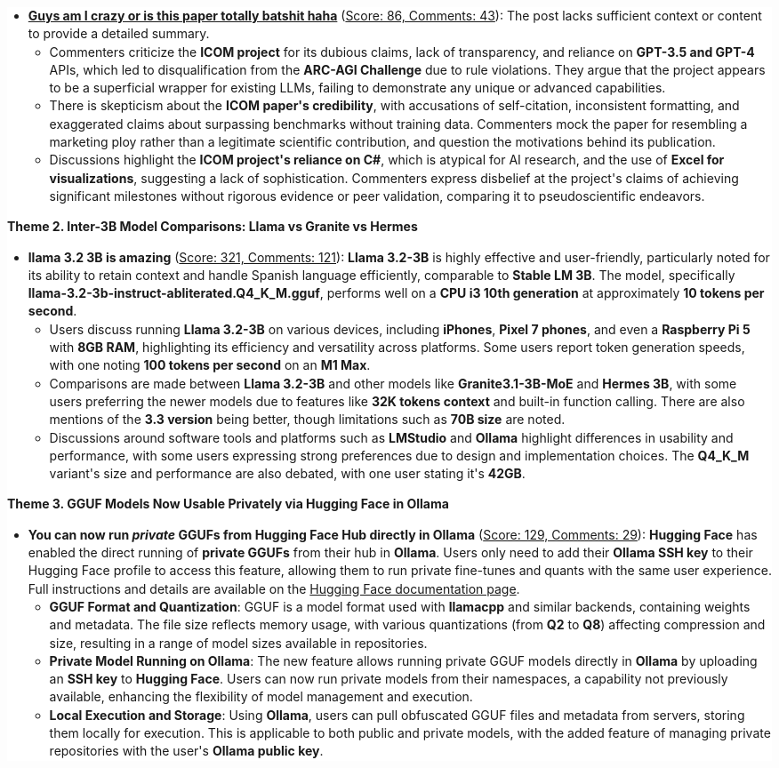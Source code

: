 
- **[Guys am I crazy or is this paper totally batshit haha](http://dx.doi.org/10.13140/RG.2.2.32495.34727)** ([Score: 86, Comments: 43](https://reddit.com/r/LocalLLaMA/comments/1hkxrgq/guys_am_i_crazy_or_is_this_paper_totally_batshit/)): The post lacks sufficient context or content to provide a detailed summary.
  - Commenters criticize the **ICOM project** for its dubious claims, lack of transparency, and reliance on **GPT-3.5 and GPT-4** APIs, which led to disqualification from the **ARC-AGI Challenge** due to rule violations. They argue that the project appears to be a superficial wrapper for existing LLMs, failing to demonstrate any unique or advanced capabilities.
  - There is skepticism about the **ICOM paper's credibility**, with accusations of self-citation, inconsistent formatting, and exaggerated claims about surpassing benchmarks without training data. Commenters mock the paper for resembling a marketing ploy rather than a legitimate scientific contribution, and question the motivations behind its publication.
  - Discussions highlight the **ICOM project's reliance on C#**, which is atypical for AI research, and the use of **Excel for visualizations**, suggesting a lack of sophistication. Commenters express disbelief at the project's claims of achieving significant milestones without rigorous evidence or peer validation, comparing it to pseudoscientific endeavors.


**Theme 2. Inter-3B Model Comparisons: Llama vs Granite vs Hermes**

- **llama 3.2 3B is amazing** ([Score: 321, Comments: 121](https://reddit.com/r/LocalLLaMA/comments/1hl1tso/llama_32_3b_is_amazing/)): **Llama 3.2-3B** is highly effective and user-friendly, particularly noted for its ability to retain context and handle Spanish language efficiently, comparable to **Stable LM 3B**. The model, specifically **llama-3.2-3b-instruct-abliterated.Q4\_K\_M.gguf**, performs well on a **CPU i3 10th generation** at approximately **10 tokens per second**.
  - Users discuss running **Llama 3.2-3B** on various devices, including **iPhones**, **Pixel 7 phones**, and even a **Raspberry Pi 5** with **8GB RAM**, highlighting its efficiency and versatility across platforms. Some users report token generation speeds, with one noting **100 tokens per second** on an **M1 Max**.
  - Comparisons are made between **Llama 3.2-3B** and other models like **Granite3.1-3B-MoE** and **Hermes 3B**, with some users preferring the newer models due to features like **32K tokens context** and built-in function calling. There are also mentions of the **3.3 version** being better, though limitations such as **70B size** are noted.
  - Discussions around software tools and platforms such as **LMStudio** and **Ollama** highlight differences in usability and performance, with some users expressing strong preferences due to design and implementation choices. The **Q4\_K\_M** variant's size and performance are also debated, with one user stating it's **42GB**.


**Theme 3. GGUF Models Now Usable Privately via Hugging Face in Ollama**

- **You can now run *private* GGUFs from Hugging Face Hub directly in Ollama** ([Score: 129, Comments: 29](https://reddit.com/r/LocalLLaMA/comments/1hkx2bi/you_can_now_run_private_ggufs_from_hugging_face/)): **Hugging Face** has enabled the direct running of **private GGUFs** from their hub in **Ollama**. Users only need to add their **Ollama SSH key** to their Hugging Face profile to access this feature, allowing them to run private fine-tunes and quants with the same user experience. Full instructions and details are available on the [Hugging Face documentation page](https://huggingface.co/docs/hub/en/ollama).
  - **GGUF Format and Quantization**: GGUF is a model format used with **llamacpp** and similar backends, containing weights and metadata. The file size reflects memory usage, with various quantizations (from **Q2** to **Q8**) affecting compression and size, resulting in a range of model sizes available in repositories.
  - **Private Model Running on Ollama**: The new feature allows running private GGUF models directly in **Ollama** by uploading an **SSH key** to **Hugging Face**. Users can now run private models from their namespaces, a capability not previously available, enhancing the flexibility of model management and execution.
  - **Local Execution and Storage**: Using **Ollama**, users can pull obfuscated GGUF files and metadata from servers, storing them locally for execution. This is applicable to both public and private models, with the added feature of managing private repositories with the user's **Ollama public key**.
